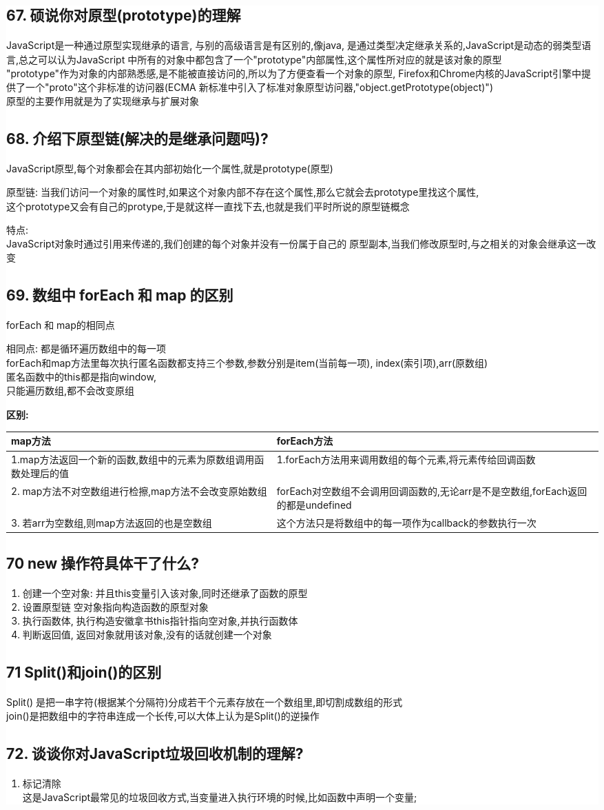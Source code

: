 ## 67. 硕说你对原型(prototype)的理解  

JavaScript是一种通过原型实现继承的语言, 与别的高级语言是有区别的,像java,
是通过类型决定继承关系的,JavaScript是动态的弱类型语言,总之可以认为JavaScript
中所有的对象中都包含了一个"prototype"内部属性,这个属性所对应的就是该对象的原型  
"prototype"作为对象的内部熟悉感,是不能被直接访问的,所以为了方便查看一个对象的原型,
Firefox和Chrome内核的JavaScript引擎中提供了一个"proto"这个非标准的访问器(ECMA
新标准中引入了标准对象原型访问器,"object.getPrototype(object)")  
原型的主要作用就是为了实现继承与扩展对象  

## 68. 介绍下原型链(解决的是继承问题吗)? 

JavaScript原型,每个对象都会在其内部初始化一个属性,就是prototype(原型)

原型链: 
当我们访问一个对象的属性时,如果这个对象内部不存在这个属性,那么它就会去prototype里找这个属性,  
这个prototype又会有自己的protype,于是就这样一直找下去,也就是我们平时所说的原型链概念  

特点:  
JavaScript对象时通过引用来传递的,我们创建的每个对象并没有一份属于自己的
原型副本,当我们修改原型时,与之相关的对象会继承这一改变  


## 69. 数组中 forEach 和 map 的区别  

forEach 和 map的相同点  

相同点: 都是循环遍历数组中的每一项  
forEach和map方法里每次执行匿名函数都支持三个参数,参数分别是item(当前每一项),
index(索引项),arr(原数组)   
匿名函数中的this都是指向window,    
只能遍历数组,都不会改变原组  

**区别:**  

|map方法|forEach方法 |
| :---| :---|
|1.map方法返回一个新的函数,数组中的元素为原数组调用函数处理后的值|1.forEach方法用来调用数组的每个元素,将元素传给回调函数|
|2. map方法不对空数组进行检擦,map方法不会改变原始数组  |forEach对空数组不会调用回调函数的,无论arr是不是空数组,forEach返回的都是undefined|
|3. 若arr为空数组,则map方法返回的也是空数组  |这个方法只是将数组中的每一项作为callback的参数执行一次|

## 70 new 操作符具体干了什么? 

1. 创建一个空对象: 并且this变量引入该对象,同时还继承了函数的原型  
2. 设置原型链 空对象指向构造函数的原型对象  
3. 执行函数体, 执行构造安徽拿书this指针指向空对象,并执行函数体  
4. 判断返回值, 返回对象就用该对象,没有的话就创建一个对象  

## 71 Split()和join()的区别

Split() 是把一串字符(根据某个分隔符)分成若干个元素存放在一个数组里,即切割成数组的形式  
join()是把数组中的字符串连成一个长传,可以大体上认为是Split()的逆操作  

## 72. 谈谈你对JavaScript垃圾回收机制的理解? 

1. 标记清除  
   这是JavaScript最常见的垃圾回收方式,当变量进入执行环境的时候,比如函数中声明一个变量;  
